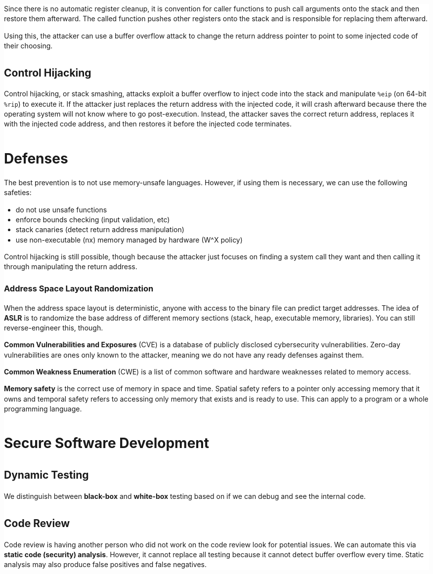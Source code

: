 Since there is no automatic register cleanup, it is convention for caller functions to push call arguments onto the stack and then restore them afterward. The called function pushes other registers onto the stack and is responsible for replacing them afterward. 

Using this, the attacker can use a buffer overflow attack to change the return address pointer to point to some injected code of their choosing. 

## Control Hijacking
Control hijacking, or stack smashing, attacks exploit a buffer overflow to inject code into the stack and manipulate `%eip` (on 64-bit `%rip`) to execute it. If the attacker just replaces the return address with the injected code, it will crash afterward because there the operating system will not know where to go post-execution. Instead, the attacker saves the correct return address, replaces it with the injected code address, and then restores it before the injected code terminates. 
# Defenses
The best prevention is to not use memory-unsafe languages. However, if using them is necessary, we can use the following safeties:
- do not use unsafe functions
- enforce bounds checking (input validation, etc)
- stack canaries (detect return address manipulation)
- use non-executable (nx) memory managed by hardware (W^X policy)

Control hijacking is still possible, though because the attacker just focuses on finding a system call they want and then calling it through manipulating the return address. 

### Address Space Layout Randomization
When the address space layout is deterministic, anyone with access to the binary file can predict target addresses. The idea of **ASLR** is to randomize the base address of different memory sections (stack, heap, executable memory, libraries). You can still reverse-engineer this, though. 

**Common Vulnerabilities and Exposures** (CVE) is a database of publicly disclosed cybersecurity vulnerabilities. Zero-day vulnerabilities are ones only known to the attacker, meaning we do not have any ready defenses against them. 

**Common Weakness Enumeration** (CWE) is a list of common software and hardware weaknesses related to memory access. 

**Memory safety** is the correct use of memory in space and time. Spatial safety refers to a pointer only accessing memory that it owns and temporal safety refers to accessing only memory that exists and is ready to use. This can apply to a program or a whole programming language. 

# Secure Software Development

## Dynamic Testing
We distinguish between **black-box** and **white-box** testing based on if we can debug and see the internal code. 

## Code Review
Code review is having another person who did not work on the code review look for potential issues. We can automate this via **static code (security) analysis**. However, it cannot replace all testing because it cannot detect buffer overflow every time. Static analysis may also produce false positives and false negatives. 
